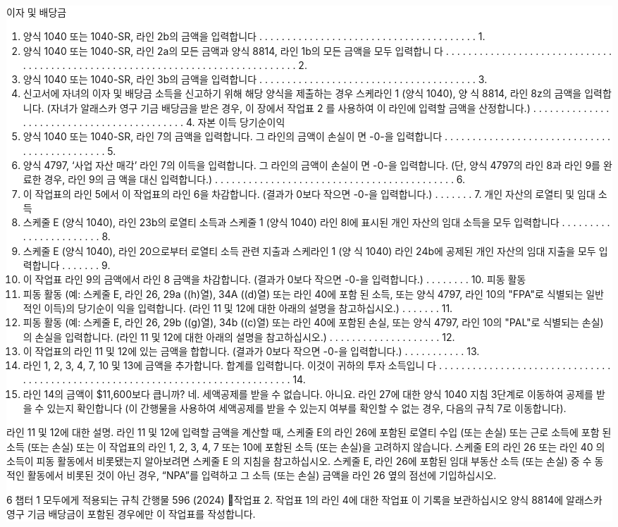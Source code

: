 이자 및 배당금
1.    양식 1040 또는 1040-SR, 라인 2b의 금액을 입력합니다 . . . . . . . . . . . . . . . . . . . . . . . . . . . . . . . . . . . . . . . 1.
2.    양식 1040 또는 1040-SR, 라인 2a의 모든 금액과 양식 8814, 라인 1b의 모든 금액을 모두 입력합니
      다 . . . . . . . . . . . . . . . . . . . . . . . . . . . . . . . . . . . . . . . . . . . . . . . . . . . . . . . . . . . . . . . . . . . . . . . . . . . . . . . 2.
3.    양식 1040 또는 1040-SR, 라인 3b의 금액을 입력합니다 . . . . . . . . . . . . . . . . . . . . . . . . . . . . . . . . . . . . . . . 3.
4.  신고서에 자녀의 이자 및 배당금 소득을 신고하기 위해 해당 양식을 제출하는 경우 스케라인 1 (양식 1040), 양
    식 8814, 라인 8z의 금액을 입력합니다. (자녀가 알래스카 영구 기금 배당금을 받은 경우, 이 장에서 작업표 2
    를 사용하여 이 라인에 입력할 금액을 산정합니다.) . . . . . . . . . . . . . . . . . . . . . . . . . . . . . . . . . . . . . . . . . . . 4.
자본 이득 당기순이익
5.  양식 1040 또는 1040-SR, 라인 7의 금액을 입력합니다. 그 라인의 금액이 손실이
    면 -0-을 입력합니다 . . . . . . . . . . . . . . . . . . . . . . . . . . . . . . . . . . . . . . . . . . . . . 5.
6.  양식 4797, ‘사업 자산 매각’ 라인 7의 이득을 입력합니다. 그 라인의 금액이 손실이
    면 -0-을 입력합니다. (단, 양식 4797의 라인 8과 라인 9를 완료한 경우, 라인 9의 금
    액을 대신 입력합니다.) . . . . . . . . . . . . . . . . . . . . . . . . . . . . . . . . . . . . . . . . . . . 6.
7.  이 작업표의 라인 5에서 이 작업표의 라인 6을 차감합니다. (결과가 0보다 작으면 -0-을 입력합니다.) . . . . . . . 7.
개인 자산의 로열티 및 임대 소득
8.  스케줄 E (양식 1040), 라인 23b의 로열티 소득과 스케줄 1 (양식 1040) 라인 8l에
    표시된 개인 자산의 임대 소득을 모두 입력합니다 . . . . . . . . . . . . . . . . . . . . . . . 8.
9.  스케줄 E (양식 1040), 라인 20으로부터 로열티 소득 관련 지출과 스케라인 1 (양
    식 1040) 라인 24b에 공제된 개인 자산의 임대 지출을 모두 입력합니다 . . . . . . . 9.
10. 이 작업표 라인 9의 금액에서 라인 8 금액을 차감합니다. (결과가 0보다 작으면 -0-을 입력합니다.) . . . . . . . . 10.
피동 활동
11.   피동 활동 (예: 스케줄 E, 라인 26, 29a ((h)열), 34A ((d)열) 또는 라인 40에 포함
      된 소득, 또는 양식 4797, 라인 10의 "FPA"로 식별되는 일반적인 이득)의 당기순이
      익을 입력합니다. (라인 11 및 12에 대한 아래의 설명을 참고하십시오.) . . . . . . . 11.
12.   피동 활동 (예: 스케줄 E, 라인 26, 29b ((g)열), 34b ((c)열) 또는 라인 40에 포함된
      손실, 또는 양식 4797, 라인 10의 "PAL"로 식별되는 손실)의 손실을 입력합니다.
      (라인 11 및 12에 대한 아래의 설명을 참고하십시오.) . . . . . . . . . . . . . . . . . . . . 12.
13.   이 작업표의 라인 11 및 12에 있는 금액을 합합니다. (결과가 0보다 작으면 -0-을 입력합니다.) . . . . . . . . . . . 13.
14.   라인 1, 2, 3, 4, 7, 10 및 13에 금액을 추가합니다. 합계를 입력합니다. 이것이 귀하의 투자 소득입니
      다 . . . . . . . . . . . . . . . . . . . . . . . . . . . . . . . . . . . . . . . . . . . . . . . . . . . . . . . . . . . . . . . . . . . . . . . . . . . . . . . 14.
15.   라인 14의 금액이 $11,600보다 큽니까?
        네. 세액공제를 받을 수 없습니다.
        아니요. 라인 27에 대한 양식 1040 지침 3단계로 이동하여 공제를 받을 수 있는지 확인합니다 (이 간행물을
      사용하여 세액공제를 받을 수 있는지 여부를 확인할 수 없는 경우, 다음의 규칙 7로 이동합니다).

라인 11 및 12에 대한 설명. 라인 11 및 12에 입력할 금액을 계산할 때, 스케줄 E의 라인 26에 포함된 로열티 수입 (또는 손실) 또는 근로 소득에 포함
된 소득 (또는 손실) 또는 이 작업표의 라인 1, 2, 3, 4, 7 또는 10에 포함된 소득 (또는 손실)을 고려하지 않습니다. 스케줄 E의 라인 26 또는 라인 40
의 소득이 피동 활동에서 비롯됐는지 알아보려면 스케줄 E 의 지침을 참고하십시오. 스케줄 E, 라인 26에 포함된 임대 부동산 소득 (또는 손실) 중 수
동적인 활동에서 비롯된 것이 아닌 경우, “NPA”를 입력하고 그 소득 (또는 손실) 금액을 라인 26 옆의 점선에 기입하십시오.




6                                                                          챕터 1            모두에게 적용되는 규칙                                                                     간행물 596 (2024)
작업표 2. 작업표 1의 라인 4에 대한 작업표                                                                                                                이 기록을 보관하십시오
양식 8814에 알래스카 영구 기금 배당금이 포함된 경우에만 이 작업표를 작성합니다.
